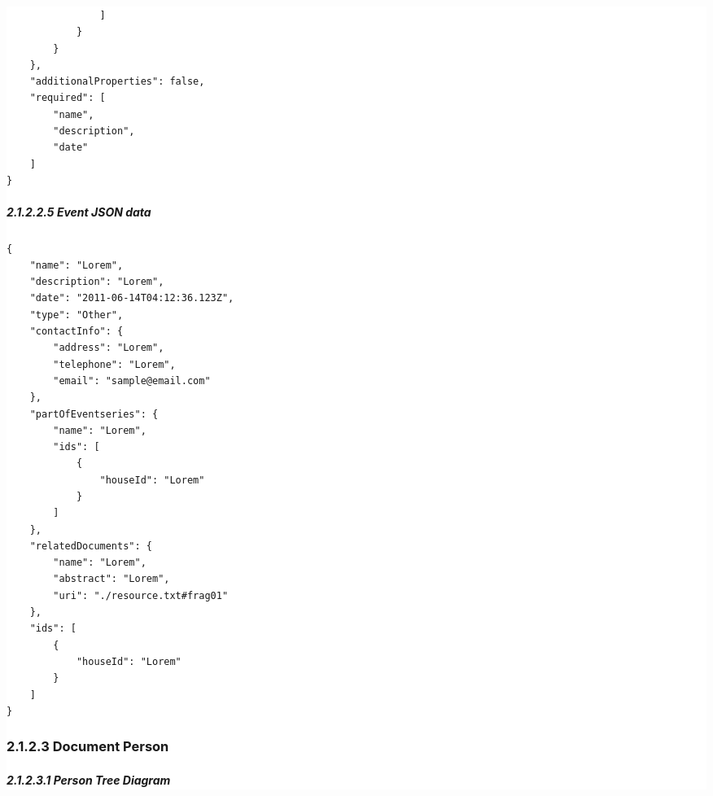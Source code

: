```
                ]
            }
        }
    },
    "additionalProperties": false,
    "required": [
        "name",
        "description",
        "date"
    ]
}
```

##### 2.1.2.2.5 **Event** JSON data

```
{
    "name": "Lorem",
    "description": "Lorem",
    "date": "2011-06-14T04:12:36.123Z",
    "type": "Other",
    "contactInfo": {
        "address": "Lorem",
        "telephone": "Lorem",
        "email": "sample@email.com"
    },
    "partOfEventseries": {
        "name": "Lorem",
        "ids": [
            {
                "houseId": "Lorem"
            }
        ]
    },
    "relatedDocuments": {
        "name": "Lorem",
        "abstract": "Lorem",
        "uri": "./resource.txt#frag01"
    },
    "ids": [
        {
            "houseId": "Lorem"
        }
    ]
}
```

### <a id="56b58da0-bebc-41b1-9ce3-6472881e4247"></a>2.1.2.3 Document **Person**

##### 2.1.2.3.1 **Person** Tree Diagram
